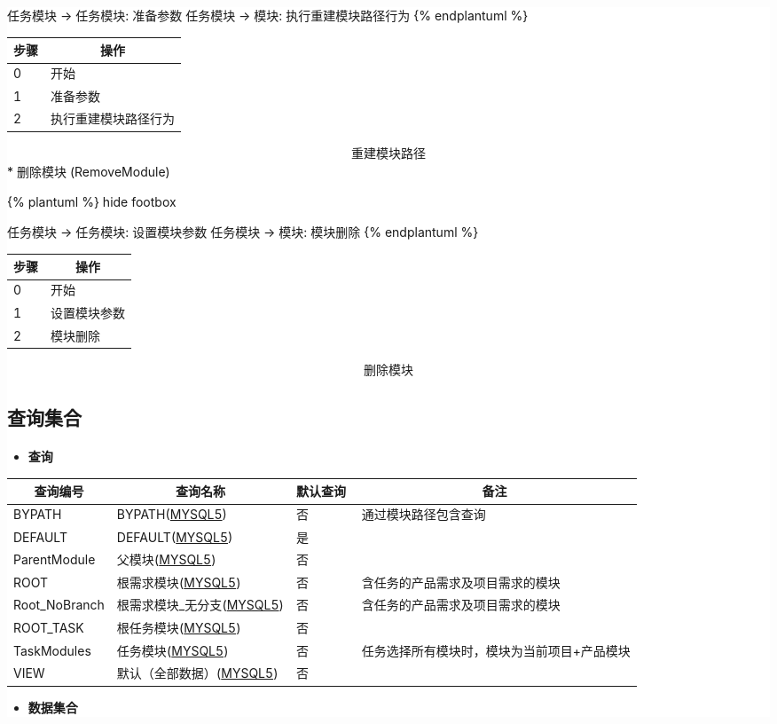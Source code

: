 任务模块 -> 任务模块: 准备参数
任务模块 -> 模块: 执行重建模块路径行为
{% endplantuml %}

| 步骤       | 操作        |
| --------   | --------   |
|0|开始 | 
|1|准备参数 |
|2|执行重建模块路径行为 |
<center>重建模块路径</center>
* 删除模块 (RemoveModule)
  
   

{% plantuml %}
hide footbox

任务模块 -> 任务模块: 设置模块参数
任务模块 -> 模块: 模块删除
{% endplantuml %}

| 步骤       | 操作        |
| --------   | --------   |
|0|开始 | 
|1|设置模块参数 |
|2|模块删除 |
<center>删除模块</center>

## 查询集合

* **查询**

| 查询编号 | 查询名称       | 默认查询 |   备注|
| --------  | --------   | --------   | ----- |
|BYPATH|BYPATH([MYSQL5](../../appendix/query_MYSQL5.md#ProjectModule_ByPath))|否|&nbsp;通过模块路径包含查询|
|DEFAULT|DEFAULT([MYSQL5](../../appendix/query_MYSQL5.md#ProjectModule_Default))|是|&nbsp;|
|ParentModule|父模块([MYSQL5](../../appendix/query_MYSQL5.md#ProjectModule_ParentModule))|否|&nbsp;|
|ROOT|根需求模块([MYSQL5](../../appendix/query_MYSQL5.md#ProjectModule_Root))|否|&nbsp;含任务的产品需求及项目需求的模块|
|Root_NoBranch|根需求模块_无分支([MYSQL5](../../appendix/query_MYSQL5.md#ProjectModule_Root_NoBranch))|否|&nbsp;含任务的产品需求及项目需求的模块|
|ROOT_TASK|根任务模块([MYSQL5](../../appendix/query_MYSQL5.md#ProjectModule_Root_Task))|否|&nbsp;|
|TaskModules|任务模块([MYSQL5](../../appendix/query_MYSQL5.md#ProjectModule_TaskModules))|否|&nbsp;任务选择所有模块时，模块为当前项目+产品模块|
|VIEW|默认（全部数据）([MYSQL5](../../appendix/query_MYSQL5.md#ProjectModule_View))|否|&nbsp;|

* **数据集合**
